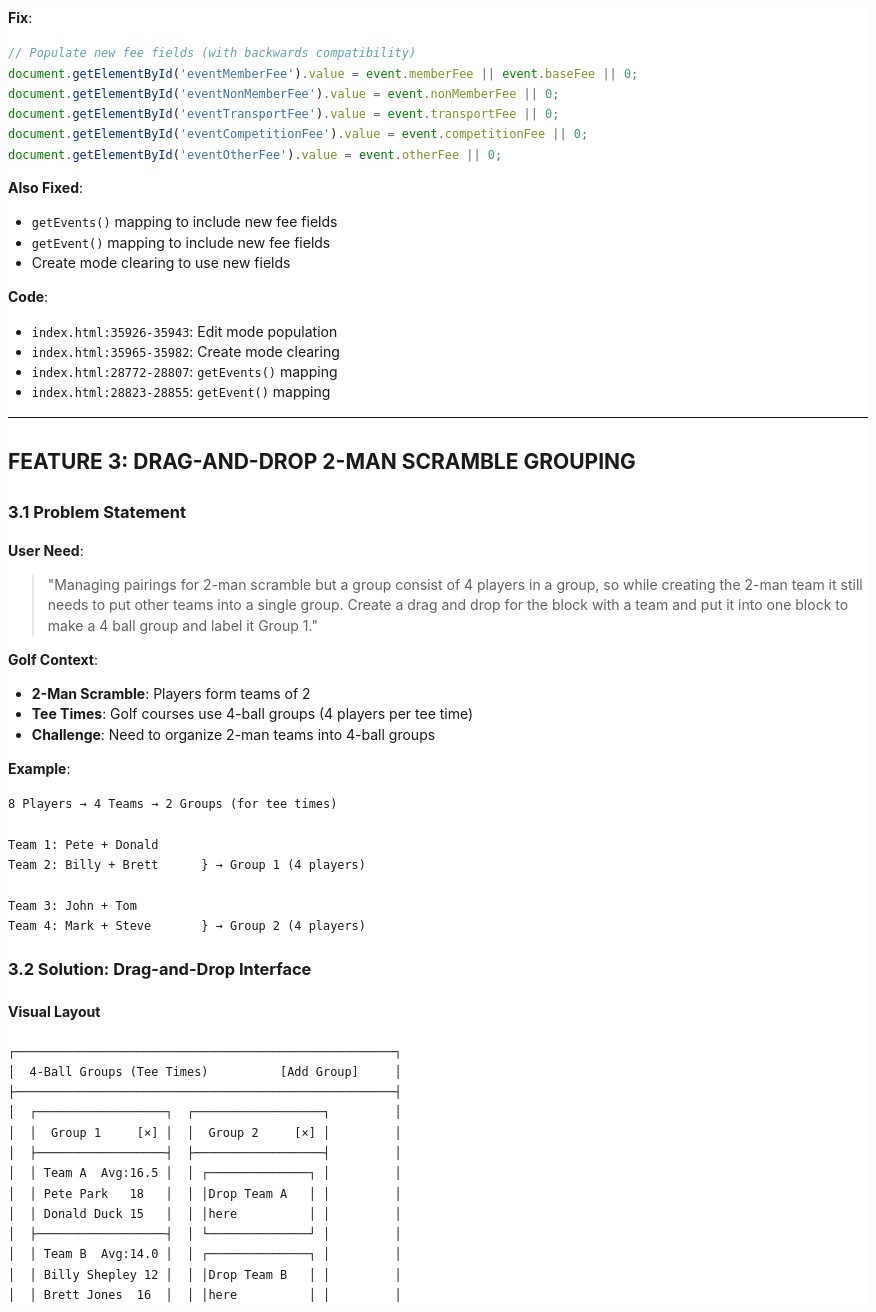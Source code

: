 **Fix**:
```javascript
// Populate new fee fields (with backwards compatibility)
document.getElementById('eventMemberFee').value = event.memberFee || event.baseFee || 0;
document.getElementById('eventNonMemberFee').value = event.nonMemberFee || 0;
document.getElementById('eventTransportFee').value = event.transportFee || 0;
document.getElementById('eventCompetitionFee').value = event.competitionFee || 0;
document.getElementById('eventOtherFee').value = event.otherFee || 0;
```

**Also Fixed**:
- `getEvents()` mapping to include new fee fields
- `getEvent()` mapping to include new fee fields
- Create mode clearing to use new fields

**Code**:
- `index.html:35926-35943`: Edit mode population
- `index.html:35965-35982`: Create mode clearing
- `index.html:28772-28807`: `getEvents()` mapping
- `index.html:28823-28855`: `getEvent()` mapping

---

## FEATURE 3: DRAG-AND-DROP 2-MAN SCRAMBLE GROUPING

### 3.1 Problem Statement

**User Need**:
> "Managing pairings for 2-man scramble but a group consist of 4 players in a group, so while creating the 2-man team it still needs to put other teams into a single group. Create a drag and drop for the block with a team and put it into one block to make a 4 ball group and label it Group 1."

**Golf Context**:
- **2-Man Scramble**: Players form teams of 2
- **Tee Times**: Golf courses use 4-ball groups (4 players per tee time)
- **Challenge**: Need to organize 2-man teams into 4-ball groups

**Example**:
```
8 Players → 4 Teams → 2 Groups (for tee times)

Team 1: Pete + Donald
Team 2: Billy + Brett      } → Group 1 (4 players)

Team 3: John + Tom
Team 4: Mark + Steve       } → Group 2 (4 players)
```

### 3.2 Solution: Drag-and-Drop Interface

#### Visual Layout

```
┌─────────────────────────────────────────────────────┐
│  4-Ball Groups (Tee Times)          [Add Group]     │
├─────────────────────────────────────────────────────┤
│  ┌──────────────────┐  ┌──────────────────┐         │
│  │  Group 1     [×] │  │  Group 2     [×] │         │
│  ├──────────────────┤  ├──────────────────┤         │
│  │ Team A  Avg:16.5 │  │ ┌──────────────┐ │         │
│  │ Pete Park   18   │  │ │Drop Team A   │ │         │
│  │ Donald Duck 15   │  │ │here          │ │         │
│  ├──────────────────┤  │ └──────────────┘ │         │
│  │ Team B  Avg:14.0 │  │ ┌──────────────┐ │         │
│  │ Billy Shepley 12 │  │ │Drop Team B   │ │         │
│  │ Brett Jones  16  │  │ │here          │ │         │
```